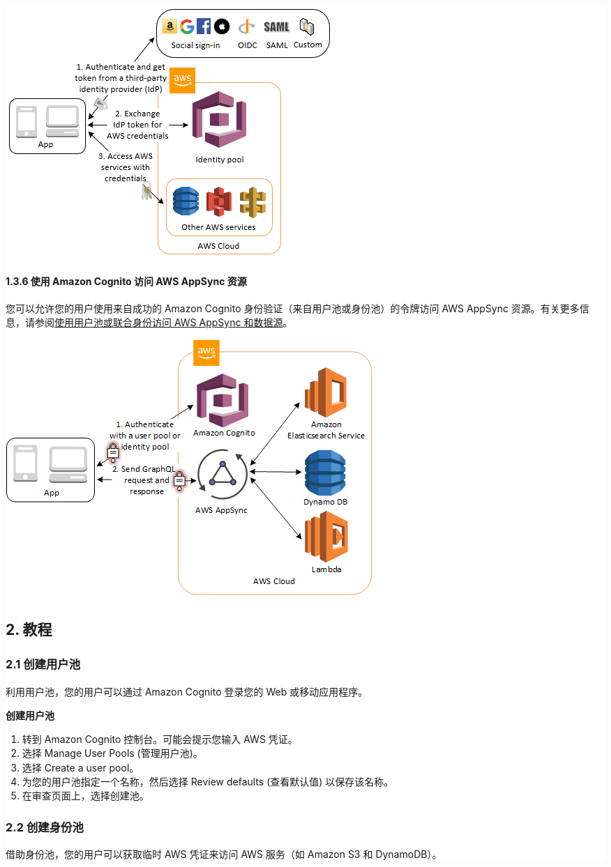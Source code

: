 ![scenario-identity-pool](images/scenario-identity-pool.png)
#### 1.3.6 使用 Amazon Cognito 访问 AWS AppSync 资源
您可以允许您的用户使用来自成功的 Amazon Cognito 身份验证（来自用户池或身份池）的令牌访问 AWS AppSync 资源。有关更多信息，请参阅[使用用户池或联合身份访问 AWS AppSync 和数据源](https://docs.aws.amazon.com/appsync/latest/devguide/security.html)。

![scenario-appsync](images/scenario-appsync.png)
## 2. 教程
### 2.1 创建用户池
利用用户池，您的用户可以通过 Amazon Cognito 登录您的 Web 或移动应用程序。

**创建用户池**
1. 转到 Amazon Cognito 控制台。可能会提示您输入 AWS 凭证。
2. 选择 Manage User Pools (管理用户池)。
3. 选择 Create a user pool。
4. 为您的用户池指定一个名称，然后选择 Review defaults (查看默认值) 以保存该名称。
5. 在审查页面上，选择创建池。
### 2.2 创建身份池
借助身份池，您的用户可以获取临时 AWS 凭证来访问 AWS 服务（如 Amazon S3 和 DynamoDB）。
